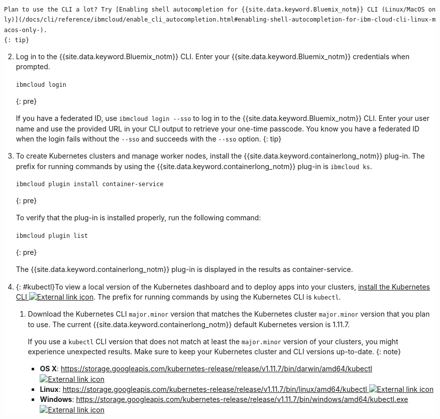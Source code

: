     Plan to use the CLI a lot? Try [Enabling shell autocompletion for {{site.data.keyword.Bluemix_notm}} CLI (Linux/MacOS only)](/docs/cli/reference/ibmcloud/enable_cli_autocompletion.html#enabling-shell-autocompletion-for-ibm-cloud-cli-linux-macos-only-).
    {: tip}

2.  Log in to the {{site.data.keyword.Bluemix_notm}} CLI. Enter your {{site.data.keyword.Bluemix_notm}} credentials when prompted.

    ```
    ibmcloud login
    ```
    {: pre}

    If you have a federated ID, use `ibmcloud login --sso` to log in to the {{site.data.keyword.Bluemix_notm}} CLI. Enter your user name and use the provided URL in your CLI output to retrieve your one-time passcode. You know you have a federated ID when the login fails without the `--sso` and succeeds with the `--sso` option.
    {: tip}

3.  To create Kubernetes clusters and manage worker nodes, install the {{site.data.keyword.containerlong_notm}} plug-in. The prefix for running commands by using the {{site.data.keyword.containerlong_notm}} plug-in is `ibmcloud ks`.

    ```
    ibmcloud plugin install container-service 
    ```
    {: pre}

    To verify that the plug-in is installed properly, run the following command:

    ```
    ibmcloud plugin list
    ```
    {: pre}

    The {{site.data.keyword.containerlong_notm}} plug-in is displayed in the results as container-service.

4.  {: #kubectl}To view a local version of the Kubernetes dashboard and to deploy apps into your clusters, [install the Kubernetes CLI ![External link icon](../icons/launch-glyph.svg "External link icon")](https://kubernetes.io/docs/tasks/tools/install-kubectl/). The prefix for running commands by using the Kubernetes CLI is `kubectl`.

    1.  Download the Kubernetes CLI `major.minor` version that matches the Kubernetes cluster `major.minor` version that you plan to use. The current {{site.data.keyword.containerlong_notm}} default Kubernetes version is 1.11.7.

        If you use a `kubectl` CLI version that does not match at least the `major.minor` version of your clusters, you might experience unexpected results. Make sure to keep your Kubernetes cluster and CLI versions up-to-date.
        {: note}

        - **OS X**:   [https://storage.googleapis.com/kubernetes-release/release/v1.11.7/bin/darwin/amd64/kubectl ![External link icon](../icons/launch-glyph.svg "External link icon")](https://storage.googleapis.com/kubernetes-release/release/v1.11.7/bin/darwin/amd64/kubectl)
        - **Linux**:   [https://storage.googleapis.com/kubernetes-release/release/v1.11.7/bin/linux/amd64/kubectl ![External link icon](../icons/launch-glyph.svg "External link icon")](https://storage.googleapis.com/kubernetes-release/release/v1.11.7/bin/linux/amd64/kubectl)
        - **Windows**:    [https://storage.googleapis.com/kubernetes-release/release/v1.11.7/bin/windows/amd64/kubectl.exe ![External link icon](../icons/launch-glyph.svg "External link icon")](https://storage.googleapis.com/kubernetes-release/release/v1.11.7/bin/windows/amd64/kubectl.exe)
